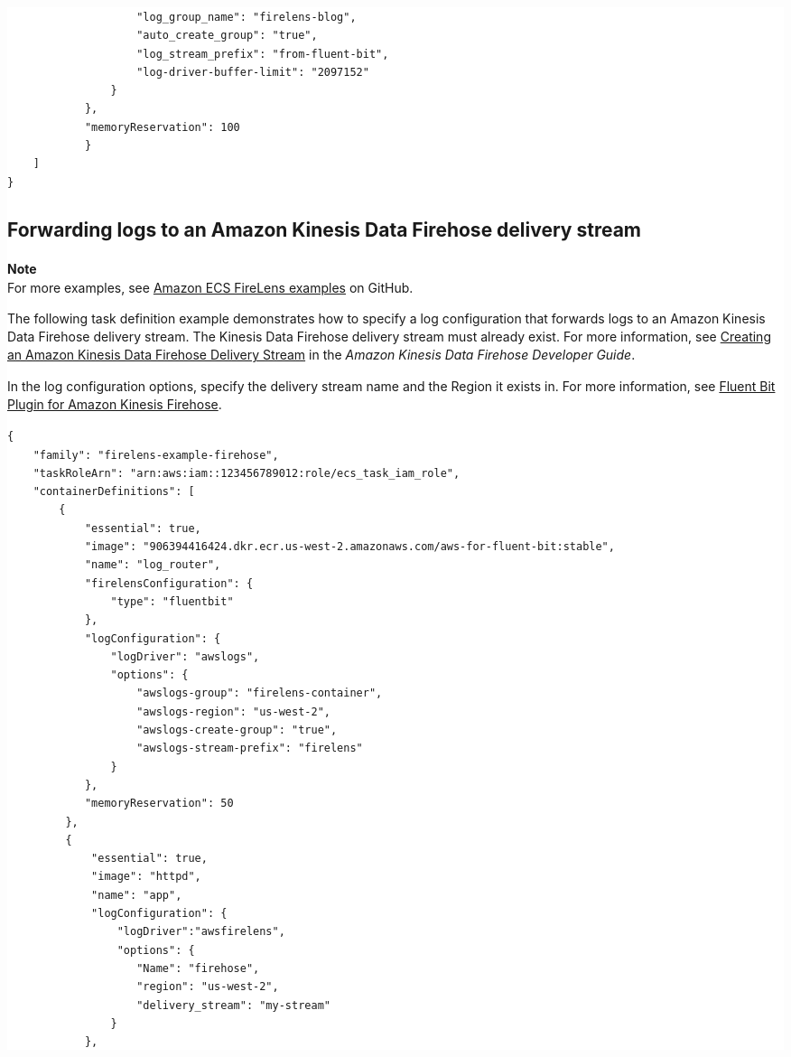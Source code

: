```
                    "log_group_name": "firelens-blog",
                    "auto_create_group": "true",
                    "log_stream_prefix": "from-fluent-bit",
                    "log-driver-buffer-limit": "2097152" 
                }
            },
            "memoryReservation": 100        
            }
    ]
}
```

## Forwarding logs to an Amazon Kinesis Data Firehose delivery stream<a name="firelens-example-firehose"></a>

**Note**  
For more examples, see [Amazon ECS FireLens examples](https://github.com/aws-samples/amazon-ecs-firelens-examples) on GitHub\.

The following task definition example demonstrates how to specify a log configuration that forwards logs to an Amazon Kinesis Data Firehose delivery stream\. The Kinesis Data Firehose delivery stream must already exist\. For more information, see [Creating an Amazon Kinesis Data Firehose Delivery Stream](https://docs.aws.amazon.com/firehose/latest/dev/basic-create.html) in the *Amazon Kinesis Data Firehose Developer Guide*\.

In the log configuration options, specify the delivery stream name and the Region it exists in\. For more information, see [Fluent Bit Plugin for Amazon Kinesis Firehose](https://github.com/aws/amazon-kinesis-firehose-for-fluent-bit/blob/master/README.md)\.

```
{
	"family": "firelens-example-firehose",
	"taskRoleArn": "arn:aws:iam::123456789012:role/ecs_task_iam_role",
	"containerDefinitions": [
		{
			"essential": true,
			"image": "906394416424.dkr.ecr.us-west-2.amazonaws.com/aws-for-fluent-bit:stable",
			"name": "log_router",
			"firelensConfiguration": {
				"type": "fluentbit"
			},
			"logConfiguration": {
				"logDriver": "awslogs",
				"options": {
					"awslogs-group": "firelens-container",
					"awslogs-region": "us-west-2",
					"awslogs-create-group": "true",
					"awslogs-stream-prefix": "firelens"
				}
			},
			"memoryReservation": 50
		 },
		 {
			 "essential": true,
			 "image": "httpd",
			 "name": "app",
			 "logConfiguration": {
				 "logDriver":"awsfirelens",
				 "options": {
					"Name": "firehose",
					"region": "us-west-2",
					"delivery_stream": "my-stream"
				}
			},
```